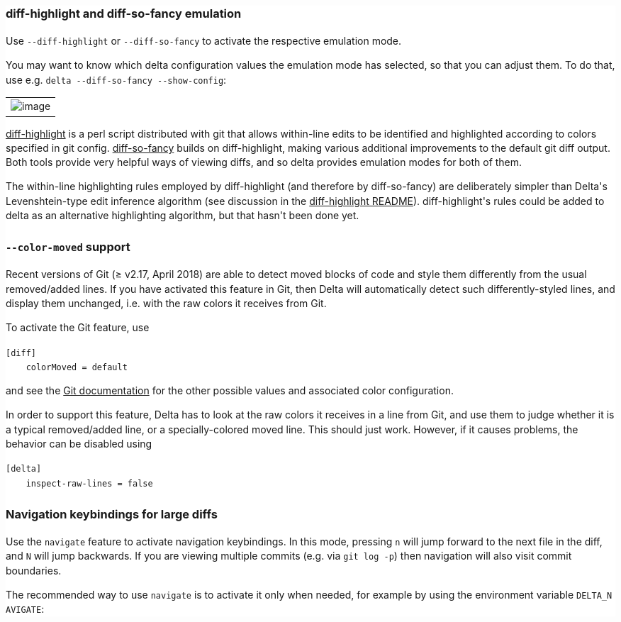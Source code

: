

### diff-highlight and diff-so-fancy emulation

Use `--diff-highlight` or `--diff-so-fancy` to activate the respective emulation mode.

You may want to know which delta configuration values the emulation mode has selected, so that you can adjust them. To do that, use e.g. `delta --diff-so-fancy --show-config`:

<table><tr><td><img width=300px src="https://user-images.githubusercontent.com/52205/86271121-5abe4c80-bb9a-11ea-950a-7c79502267d5.png" alt="image" /></td></tr></table>

[diff-highlight](https://github.com/git/git/tree/master/contrib/diff-highlight) is a perl script distributed with git that allows within-line edits to be identified and highlighted according to colors specified in git config. [diff-so-fancy](https://github.com/so-fancy/diff-so-fancy) builds on diff-highlight, making various additional improvements to the default git diff output. Both tools provide very helpful ways of viewing diffs, and so delta provides emulation modes for both of them.

The within-line highlighting rules employed by diff-highlight (and therefore by diff-so-fancy) are deliberately simpler than Delta's Levenshtein-type edit inference algorithm (see discussion in the [diff-highlight README](https://github.com/git/git/tree/master/contrib/diff-highlight)). diff-highlight's rules could be added to delta as an alternative highlighting algorithm, but that hasn't been done yet.

### `--color-moved` support

Recent versions of Git (≥ v2.17, April 2018) are able to detect moved blocks of code and style them differently from the usual removed/added lines. If you have activated this feature in Git, then Delta will automatically detect such differently-styled lines, and display them unchanged, i.e. with the raw colors it receives from Git.

To activate the Git feature, use

```gitconfig
[diff]
    colorMoved = default
```

and see the [Git documentation](https://git-scm.com/docs/git-diff#Documentation/git-diff.txt---color-movedltmodegt) for the other possible values and associated color configuration.

In order to support this feature, Delta has to look at the raw colors it receives in a line from Git, and use them to judge whether it is a typical removed/added line, or a specially-colored moved line. This should just work. However, if it causes problems, the behavior can be disabled using

```gitconfig
[delta]
    inspect-raw-lines = false
```

### Navigation keybindings for large diffs

Use the `navigate` feature to activate navigation keybindings. In this mode, pressing `n` will jump forward to the next file in the diff, and `N` will jump backwards. If you are viewing multiple commits (e.g. via `git log -p`) then navigation will also visit commit boundaries.

The recommended way to use `navigate` is to activate it only when needed, for example by using the environment variable `DELTA_NAVIGATE`:


[diff-so-fancy]: https://github.com/so-fancy/diff-so-fancy
[diff-highlight]: https://github.com/git/git/tree/master/contrib/diff-highlight